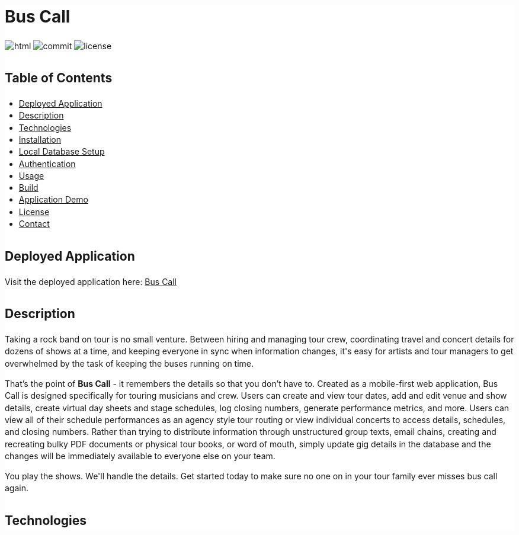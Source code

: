 # Bus Call

![html](https://img.shields.io/github/languages/top/jxhnkndl/bus-call?style=plastic)
![commit](https://img.shields.io/github/last-commit/jxhnkndl/bus-call?style=plastic)
![license](https://img.shields.io/static/v1?label=license&message=MIT&color=orange&style=plastic)


## Table of Contents

- [Deployed Application](#deployed-application)
- [Description](#description)
- [Technologies](#technologies)
- [Installation](#installation)
- [Local Database Setup](#local-database-setup)
- [Authentication](#authentication)
- [Usage](#usage)
- [Build](#build)
- [Application Demo](#application-demo)
- [License](#license)
- [Contact](#contact)


## Deployed Application

Visit the deployed application here: [Bus Call](https://bus-call.herokuapp.com/)


## Description

Taking a rock band on tour is no small venture. Between hiring and managing tour crew, coordinating travel and concert details for dozens of shows at a time, and keeping everyone in sync when information changes, it's easy for artists and tour managers to get overwhelmed by the task of keeping the buses running on time. 

That’s the point of **Bus Call** - it remembers the details so that you don’t have to. Created as a mobile-first web application, Bus Call is designed specifically for touring musicians and crew. Users can create and view tour dates, add and edit venue and show details, create virtual day sheets and stage schedules, log closing numbers, generate performance metrics, and more. Users can view all of their schedule performances as an agency style tour routing or view individual concerts to access details, schedules, and closing numbers. Rather than trying to distribute information through unstructured group texts, email chains, creating and recreating bulky PDF documents or physical tour books, or word of mouth, simply update gig details in the database and the changes will be immediately available to everyone else on your team. 

You play the shows. We'll handle the details. Get started today to make sure no one on in your tour family ever misses bus call again.


## Technologies
